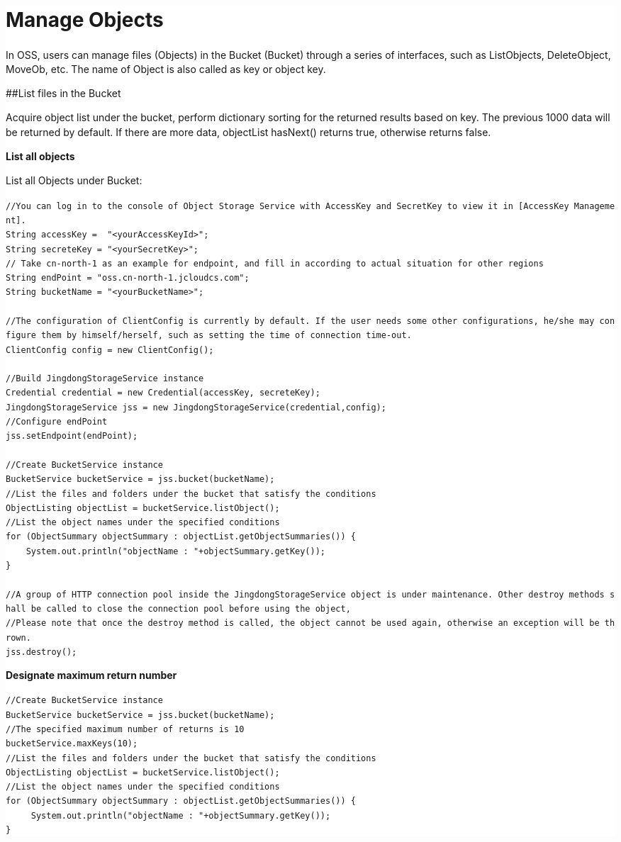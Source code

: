 # Manage Objects

In OSS, users can manage files (Objects) in the Bucket (Bucket) through a series of interfaces, such as ListObjects, DeleteObject, MoveOb, etc. The name of Object is also called as key or object key.

##List files in the Bucket

Acquire object list under the bucket, perform dictionary sorting for the returned results based on key. The previous 1000 data will be returned by default. If there are more data, objectList hasNext() returns true, otherwise returns false.

**List all objects**

List all Objects under Bucket:
```
//You can log in to the console of Object Storage Service with AccessKey and SecretKey to view it in [AccessKey Management].  
String accessKey =  "<yourAccessKeyId>";  
String secreteKey = "<yourSecretKey>";       
// Take cn-north-1 as an example for endpoint, and fill in according to actual situation for other regions  
String endPoint = "oss.cn-north-1.jcloudcs.com";  
String bucketName = "<yourBucketName>";  
  
//The configuration of ClientConfig is currently by default. If the user needs some other configurations, he/she may configure them by himself/herself, such as setting the time of connection time-out.  
ClientConfig config = new ClientConfig();   
  
//Build JingdongStorageService instance  
Credential credential = new Credential(accessKey, secreteKey);  
JingdongStorageService jss = new JingdongStorageService(credential,config); 
//Configure endPoint  
jss.setEndpoint(endPoint);  
          
//Create BucketService instance  
BucketService bucketService = jss.bucket(bucketName);  
//List the files and folders under the bucket that satisfy the conditions  
ObjectListing objectList = bucketService.listObject();  
//List the object names under the specified conditions  
for (ObjectSummary objectSummary : objectList.getObjectSummaries()) {  
    System.out.println("objectName : "+objectSummary.getKey());  
}  

//A group of HTTP connection pool inside the JingdongStorageService object is under maintenance. Other destroy methods shall be called to close the connection pool before using the object,  
//Please note that once the destroy method is called, the object cannot be used again, otherwise an exception will be thrown.  
jss.destroy();
```

**Designate maximum return number**
```
//Create BucketService instance  
BucketService bucketService = jss.bucket(bucketName);  
//The specified maximum number of returns is 10  
bucketService.maxKeys(10);  
//List the files and folders under the bucket that satisfy the conditions  
ObjectListing objectList = bucketService.listObject();  
//List the object names under the specified conditions  
for (ObjectSummary objectSummary : objectList.getObjectSummaries()) {  
     System.out.println("objectName : "+objectSummary.getKey());  
}
```

